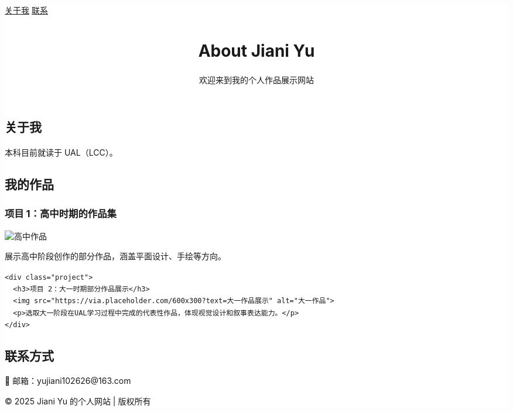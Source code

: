   <nav>
    <a href="#about">关于我</a>
    <a href="#contact">联系</a>
  </nav>

  <header>
    <h1>About Jiani Yu</h1>
    <p>欢迎来到我的个人作品展示网站</p>
  </header>

  <section id="about">
    <h2>关于我</h2>
    <p>本科目前就读于 UAL（LCC）。</p>
  </section>

  <section>
    <h2>我的作品</h2>
    <div class="project">
      <h3>项目 1：高中时期的作品集</h3>
      <img src="https://via.placeholder.com/600x300?text=高中作品集" alt="高中作品">
      <p>展示高中阶段创作的部分作品，涵盖平面设计、手绘等方向。</p>
    </div>

    <div class="project">
      <h3>项目 2：大一时期部分作品展示</h3>
      <img src="https://via.placeholder.com/600x300?text=大一作品展示" alt="大一作品">
      <p>选取大一阶段在UAL学习过程中完成的代表性作品，体现视觉设计和叙事表达能力。</p>
    </div>
  </section>

  <section id="contact">
    <h2>联系方式</h2>
    <p>📧 邮箱：yujiani102626@163.com</p>
  </section>

  <footer>
    <p>© 2025 Jiani Yu 的个人网站 | 版权所有</p>
  </footer>

</body>
</html>
 
